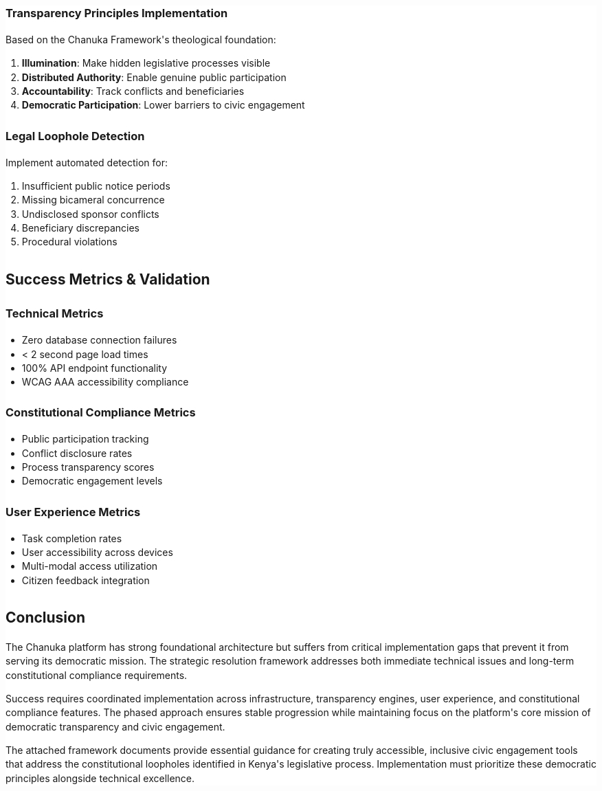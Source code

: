 ### Transparency Principles Implementation
Based on the Chanuka Framework's theological foundation:
1. **Illumination**: Make hidden legislative processes visible
2. **Distributed Authority**: Enable genuine public participation
3. **Accountability**: Track conflicts and beneficiaries
4. **Democratic Participation**: Lower barriers to civic engagement

### Legal Loophole Detection
Implement automated detection for:
1. Insufficient public notice periods
2. Missing bicameral concurrence
3. Undisclosed sponsor conflicts
4. Beneficiary discrepancies
5. Procedural violations

## Success Metrics & Validation

### Technical Metrics
- Zero database connection failures
- < 2 second page load times
- 100% API endpoint functionality
- WCAG AAA accessibility compliance

### Constitutional Compliance Metrics
- Public participation tracking
- Conflict disclosure rates
- Process transparency scores
- Democratic engagement levels

### User Experience Metrics
- Task completion rates
- User accessibility across devices
- Multi-modal access utilization
- Citizen feedback integration

## Conclusion

The Chanuka platform has strong foundational architecture but suffers from critical implementation gaps that prevent it from serving its democratic mission. The strategic resolution framework addresses both immediate technical issues and long-term constitutional compliance requirements.

Success requires coordinated implementation across infrastructure, transparency engines, user experience, and constitutional compliance features. The phased approach ensures stable progression while maintaining focus on the platform's core mission of democratic transparency and civic engagement.

The attached framework documents provide essential guidance for creating truly accessible, inclusive civic engagement tools that address the constitutional loopholes identified in Kenya's legislative process. Implementation must prioritize these democratic principles alongside technical excellence.